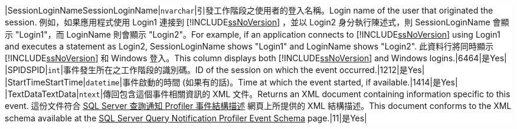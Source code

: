 |<span data-ttu-id="66fea-200">SessionLoginName</span><span class="sxs-lookup"><span data-stu-id="66fea-200">SessionLoginName</span></span>|`nvarchar`|<span data-ttu-id="66fea-201">引發工作階段之使用者的登入名稱。</span><span class="sxs-lookup"><span data-stu-id="66fea-201">Login name of the user that originated the session.</span></span> <span data-ttu-id="66fea-202">例如，如果應用程式使用 Login1 連接到 [!INCLUDE[ssNoVersion](../../includes/ssnoversion-md.md)] ，並以 Login2 身分執行陳述式，則 SessionLoginName 會顯示 "Login1"，而 LoginName 則會顯示 "Login2"。</span><span class="sxs-lookup"><span data-stu-id="66fea-202">For example, if an application connects to [!INCLUDE[ssNoVersion](../../includes/ssnoversion-md.md)] using Login1 and executes a statement as Login2, SessionLoginName shows "Login1" and LoginName shows "Login2".</span></span> <span data-ttu-id="66fea-203">此資料行將同時顯示 [!INCLUDE[ssNoVersion](../../includes/ssnoversion-md.md)] 和 Windows 登入。</span><span class="sxs-lookup"><span data-stu-id="66fea-203">This column displays both [!INCLUDE[ssNoVersion](../../includes/ssnoversion-md.md)] and Windows logins.</span></span>|<span data-ttu-id="66fea-204">64</span><span class="sxs-lookup"><span data-stu-id="66fea-204">64</span></span>|<span data-ttu-id="66fea-205">是</span><span class="sxs-lookup"><span data-stu-id="66fea-205">Yes</span></span>|  
|<span data-ttu-id="66fea-206">SPID</span><span class="sxs-lookup"><span data-stu-id="66fea-206">SPID</span></span>|`int`|<span data-ttu-id="66fea-207">事件發生所在之工作階段的識別碼。</span><span class="sxs-lookup"><span data-stu-id="66fea-207">ID of the session on which the event occurred.</span></span>|<span data-ttu-id="66fea-208">12</span><span class="sxs-lookup"><span data-stu-id="66fea-208">12</span></span>|<span data-ttu-id="66fea-209">是</span><span class="sxs-lookup"><span data-stu-id="66fea-209">Yes</span></span>|  
|<span data-ttu-id="66fea-210">StartTime</span><span class="sxs-lookup"><span data-stu-id="66fea-210">StartTime</span></span>|`datetime`|<span data-ttu-id="66fea-211">事件啟動的時間 (如果有的話)。</span><span class="sxs-lookup"><span data-stu-id="66fea-211">Time at which the event started, if available.</span></span>|<span data-ttu-id="66fea-212">14</span><span class="sxs-lookup"><span data-stu-id="66fea-212">14</span></span>|<span data-ttu-id="66fea-213">是</span><span class="sxs-lookup"><span data-stu-id="66fea-213">Yes</span></span>|  
|<span data-ttu-id="66fea-214">TextData</span><span class="sxs-lookup"><span data-stu-id="66fea-214">TextData</span></span>|`ntext`|<span data-ttu-id="66fea-215">傳回包含這個事件相關資訊的 XML 文件。</span><span class="sxs-lookup"><span data-stu-id="66fea-215">Returns an XML document containing information specific to this event.</span></span> <span data-ttu-id="66fea-216">這份文件符合 [SQL Server 查詢通知 Profiler 事件結構描述](https://go.microsoft.com/fwlink/?LinkId=63331) 網頁上所提供的 XML 結構描述。</span><span class="sxs-lookup"><span data-stu-id="66fea-216">This document conforms to the XML schema available at the [SQL Server Query Notification Profiler Event Schema](https://go.microsoft.com/fwlink/?LinkId=63331) page.</span></span>|<span data-ttu-id="66fea-217">1</span><span class="sxs-lookup"><span data-stu-id="66fea-217">1</span></span>|<span data-ttu-id="66fea-218">是</span><span class="sxs-lookup"><span data-stu-id="66fea-218">Yes</span></span>|  
  
  
